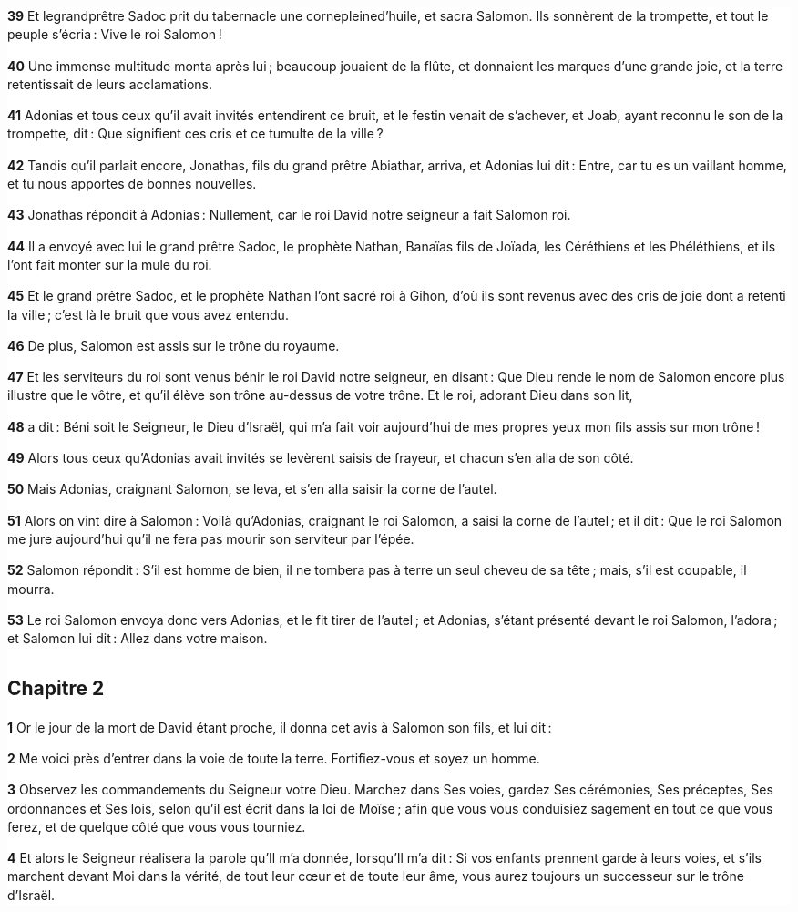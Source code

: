 **39** Et legrandprêtre Sadoc prit du tabernacle une cornepleined’huile, et sacra Salomon. Ils sonnèrent de la trompette, et tout le peuple s’écria : Vive le roi Salomon !

**40** Une immense multitude monta après lui ; beaucoup jouaient de la flûte, et donnaient les marques d’une grande joie, et la terre retentissait de leurs acclamations.

**41** Adonias et tous ceux qu’il avait invités entendirent ce bruit, et le festin venait de s’achever, et Joab, ayant reconnu le son de la trompette, dit : Que signifient ces cris et ce tumulte de la ville ?

**42** Tandis qu’il parlait encore, Jonathas, fils du grand prêtre Abiathar, arriva, et Adonias lui dit : Entre, car tu es un vaillant homme, et tu nous apportes de bonnes nouvelles.

**43** Jonathas répondit à Adonias : Nullement, car le roi David notre seigneur a fait Salomon roi.

**44** Il a envoyé avec lui le grand prêtre Sadoc, le prophète Nathan, Banaïas fils de Joïada, les Céréthiens et les Phéléthiens, et ils l’ont fait monter sur la mule du roi.

**45** Et le grand prêtre Sadoc, et le prophète Nathan l’ont sacré roi à Gihon, d’où ils sont revenus avec des cris de joie dont a retenti la ville ; c’est là le bruit que vous avez entendu.

**46** De plus, Salomon est assis sur le trône du royaume.

**47** Et les serviteurs du roi sont venus bénir le roi David notre seigneur, en disant : Que Dieu rende le nom de Salomon encore plus illustre que le vôtre, et qu’il élève son trône au-dessus de votre trône. Et le roi, adorant Dieu dans son lit,

**48** a dit : Béni soit le Seigneur, le Dieu d’Israël, qui m’a fait voir aujourd’hui de mes propres yeux mon fils assis sur mon trône !

**49** Alors tous ceux qu’Adonias avait invités se levèrent saisis de frayeur, et chacun s’en alla de son côté.

**50** Mais Adonias, craignant Salomon, se leva, et s’en alla saisir la corne de l’autel.

**51** Alors on vint dire à Salomon : Voilà qu’Adonias, craignant le roi Salomon, a saisi la corne de l’autel ; et il dit : Que le roi Salomon me jure aujourd’hui qu’il ne fera pas mourir son serviteur par l’épée.

**52** Salomon répondit : S’il est homme de bien, il ne tombera pas à terre un seul cheveu de sa tête ; mais, s’il est coupable, il mourra.

**53** Le roi Salomon envoya donc vers Adonias, et le fit tirer de l’autel ; et Adonias, s’étant présenté devant le roi Salomon, l’adora ; et Salomon lui dit : Allez dans votre maison.

## Chapitre 2

**1** Or le jour de la mort de David étant proche, il donna cet avis à Salomon son fils, et lui dit :

**2** Me voici près d’entrer dans la voie de toute la terre. Fortifiez-vous et soyez un homme.

**3** Observez les commandements du Seigneur votre Dieu. Marchez dans Ses voies, gardez Ses cérémonies, Ses préceptes, Ses ordonnances et Ses lois, selon qu’il est écrit dans la loi de Moïse ; afin que vous vous conduisiez sagement en tout ce que vous ferez, et de quelque côté que vous vous tourniez.

**4** Et alors le Seigneur réalisera la parole qu’Il m’a donnée, lorsqu’Il m’a dit : Si vos enfants prennent garde à leurs voies, et s’ils marchent devant Moi dans la vérité, de tout leur cœur et de toute leur âme, vous aurez toujours un successeur sur le trône d’Israël.
